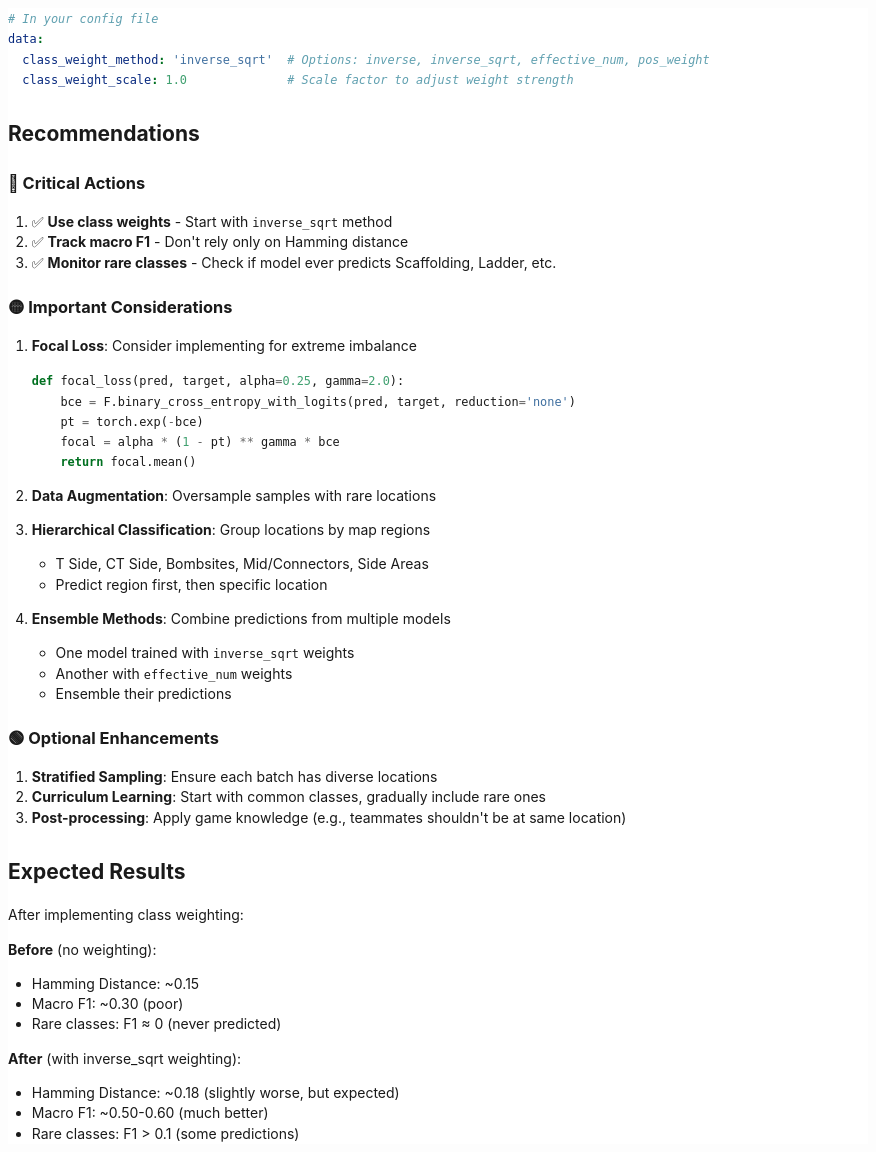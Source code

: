 ```yaml
# In your config file
data:
  class_weight_method: 'inverse_sqrt'  # Options: inverse, inverse_sqrt, effective_num, pos_weight
  class_weight_scale: 1.0              # Scale factor to adjust weight strength
```

## Recommendations

### 🔴 Critical Actions
1. ✅ **Use class weights** - Start with `inverse_sqrt` method
2. ✅ **Track macro F1** - Don't rely only on Hamming distance
3. ✅ **Monitor rare classes** - Check if model ever predicts Scaffolding, Ladder, etc.

### 🟡 Important Considerations
1. **Focal Loss**: Consider implementing for extreme imbalance
   ```python
   def focal_loss(pred, target, alpha=0.25, gamma=2.0):
       bce = F.binary_cross_entropy_with_logits(pred, target, reduction='none')
       pt = torch.exp(-bce)
       focal = alpha * (1 - pt) ** gamma * bce
       return focal.mean()
   ```

2. **Data Augmentation**: Oversample samples with rare locations

3. **Hierarchical Classification**: Group locations by map regions
   - T Side, CT Side, Bombsites, Mid/Connectors, Side Areas
   - Predict region first, then specific location

4. **Ensemble Methods**: Combine predictions from multiple models
   - One model trained with `inverse_sqrt` weights
   - Another with `effective_num` weights
   - Ensemble their predictions

### 🟢 Optional Enhancements
1. **Stratified Sampling**: Ensure each batch has diverse locations
2. **Curriculum Learning**: Start with common classes, gradually include rare ones
3. **Post-processing**: Apply game knowledge (e.g., teammates shouldn't be at same location)

## Expected Results

After implementing class weighting:

**Before** (no weighting):
- Hamming Distance: ~0.15
- Macro F1: ~0.30 (poor)
- Rare classes: F1 ≈ 0 (never predicted)

**After** (with inverse_sqrt weighting):
- Hamming Distance: ~0.18 (slightly worse, but expected)
- Macro F1: ~0.50-0.60 (much better)
- Rare classes: F1 > 0.1 (some predictions)
